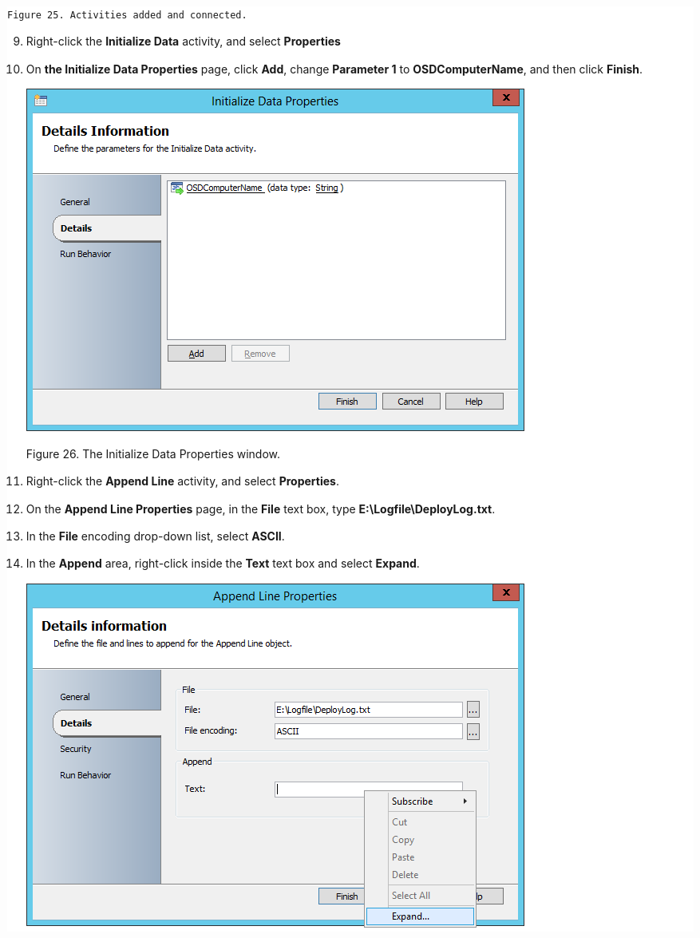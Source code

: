    Figure 25. Activities added and connected.

9.  Right-click the **Initialize Data** activity, and select **Properties**

10. On **the Initialize Data Properties** page, click **Add**, change **Parameter 1** to **OSDComputerName**, and then click **Finish**.

    ![figure 26](images/mdt-09-fig26.png)

    Figure 26. The Initialize Data Properties window.

11. Right-click the **Append Line** activity, and select **Properties**.

12. On the **Append Line Properties** page, in the **File** text box, type **E:\\Logfile\\DeployLog.txt**.

13. In the **File** encoding drop-down list, select **ASCII**.

14. In the **Append** area, right-click inside the **Text** text box and select **Expand**.

    ![figure 27](images/mdt-09-fig27.png)
